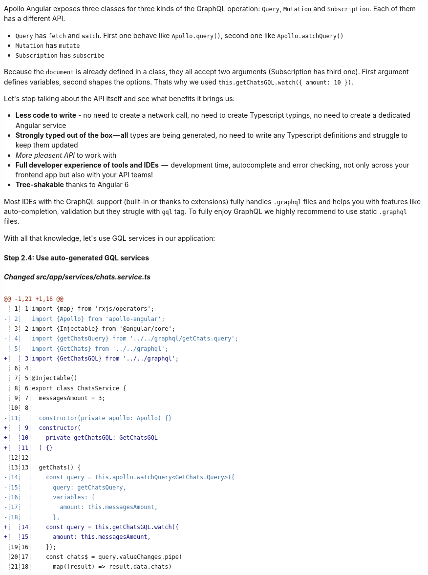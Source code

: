 Apollo Angular exposes three classes for three kinds of the GraphQL operation: `Query`, `Mutation` and `Subscription`. Each of them has a different API.

- `Query` has `fetch` and `watch`. First one behave like `Apollo.query()`, second one like `Apollo.watchQuery()`
- `Mutation` has `mutate`
- `Subscription` has `subscribe`

Because the `document` is already defined in a class, they all accept two arguments (Subscription has third one). First argument defines variables, second shapes the options. Thats why we used `this.getChatsGQL.watch({ amount: 10 })`.

Let's stop talking about the API itself and see what benefits it brings us:

- **Less code to write** - no need to create a network call, no need to create Typescript typings, no need to create a dedicated Angular service
- **Strongly typed out of the box — all** types are being generated, no need to write any Typescript definitions and struggle to keep them updated
- _More pleasent API_ to work with
- **Full developer experience of tools and IDEs**  —  development time, autocomplete and error checking, not only across your frontend app but also with your API teams!
- **Tree-shakable** thanks to Angular 6

Most IDEs with the GraphQL support (built-in or thanks to extensions) fully handles `.graphql` files and helps you with features like auto-completion, validation but they strugle with `gql` tag. To fully enjoy GraphQL we highly recommend to use static `.graphql` files.

With all that knowledge, let's use GQL services in our application:

[{]: <helper> (diffStep "2.4" files="src/app/services/chats.service.ts" module="client")

#### Step 2.4: Use auto-generated GQL services

##### Changed src&#x2F;app&#x2F;services&#x2F;chats.service.ts
```diff
@@ -1,21 +1,18 @@
 ┊ 1┊ 1┊import {map} from 'rxjs/operators';
-┊ 2┊  ┊import {Apollo} from 'apollo-angular';
 ┊ 3┊ 2┊import {Injectable} from '@angular/core';
-┊ 4┊  ┊import {getChatsQuery} from '../../graphql/getChats.query';
-┊ 5┊  ┊import {GetChats} from '../../graphql';
+┊  ┊ 3┊import {GetChatsGQL} from '../../graphql';
 ┊ 6┊ 4┊
 ┊ 7┊ 5┊@Injectable()
 ┊ 8┊ 6┊export class ChatsService {
 ┊ 9┊ 7┊  messagesAmount = 3;
 ┊10┊ 8┊
-┊11┊  ┊  constructor(private apollo: Apollo) {}
+┊  ┊ 9┊  constructor(
+┊  ┊10┊    private getChatsGQL: GetChatsGQL
+┊  ┊11┊  ) {}
 ┊12┊12┊
 ┊13┊13┊  getChats() {
-┊14┊  ┊    const query = this.apollo.watchQuery<GetChats.Query>({
-┊15┊  ┊      query: getChatsQuery,
-┊16┊  ┊      variables: {
-┊17┊  ┊        amount: this.messagesAmount,
-┊18┊  ┊      },
+┊  ┊14┊    const query = this.getChatsGQL.watch({
+┊  ┊15┊      amount: this.messagesAmount,
 ┊19┊16┊    });
 ┊20┊17┊    const chats$ = query.valueChanges.pipe(
 ┊21┊18┊      map((result) => result.data.chats)
```


[//]: # (head-end)
[{]: <helper> (diffStep "2.1" module="server")
[}]: #
[{]: <helper> (diffStep "2.3" module="server")
[}]: #
[{]: <helper> (diffStep "2.1" module="client")
[}]: #
[{]: <helper> (diffStep "2.3" module="client")
[}]: #
[{]: <helper> (diffStep "2.4" file="package.json" module="client")
[}]: #
[}]: #
[//]: # (foot-start)
[{]: <helper> (navStep)
[}]: #